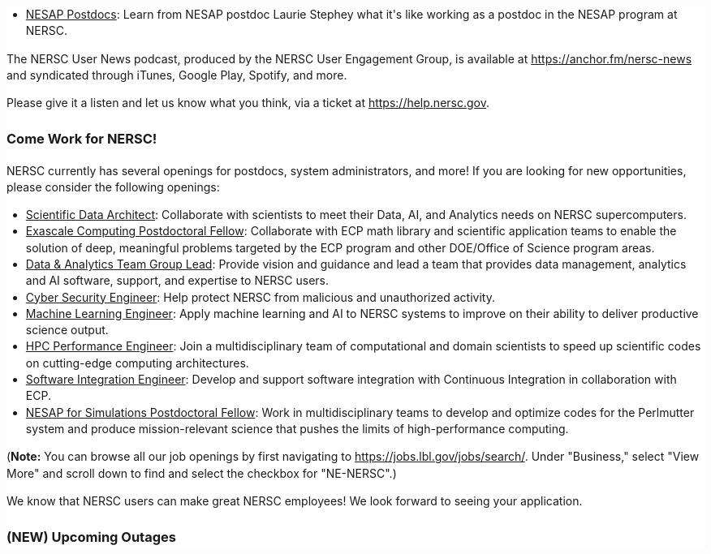 - [NESAP Postdocs](https://anchor.fm/nersc-news/episodes/NESAP-Postdocs--Laurie-Stephey-Interview-e2lsg0):
Learn from NESAP postdoc Laurie Stephey what it's like working as a postdoc in
the NESAP program at NERSC.

The NERSC User News podcast, produced by the NERSC User Engagement Group, is 
available at <https://anchor.fm/nersc-news> and syndicated through iTunes, 
Google Play, Spotify, and more. 

Please give it a listen and let us know what you think, via a ticket at
<https://help.nersc.gov>.


### Come Work for NERSC! <a name="careers"/></a> 

NERSC currently has several openings for postdocs, system administrators, and 
more! If you are looking for new opportunities, please consider the following 
openings:

- [Scientific Data Architect](http://m.rfer.us/LBLl2w4Fo):
Collaborate with scientists to meet their Data, AI, and Analytics needs on
NERSC supercomputers.
- [Exascale Computing Postdoctoral Fellow](http://m.rfer.us/LBLeIu4BW):
Collaborate with ECP math library and scientific application teams to enable the
solution of deep, meaningful problems targeted by the ECP program and other
DOE/Office of Science program areas.
- [Data & Analytics Team Group Lead](http://m.rfer.us/LBLxCV4BX): 
Provide vision and guidance and lead a team that provides data management, 
analytics and AI software, support, and expertise to NERSC users.
- [Cyber Security Engineer](http://m.rfer.us/LBLCw447V): Help protect 
NERSC from malicious and unauthorized activity.
- [Machine Learning Engineer](http://m.rfer.us/LBLXv743y): Apply machine
learning and AI to NERSC systems to improve on their ability to deliver
productive science output.
- [HPC Performance Engineer](http://m.rfer.us/LBLsGT43z): Join a
multidisciplinary team of computational and domain scientists to speed up
scientific codes on cutting-edge computing architectures.
- [Software Integration Engineer](http://m.rfer.us/LBLod0440):
Develop and support software integration with Continuous Integration in
collaboration with ECP.
- [NESAP for Simulations Postdoctoral Fellow](http://m.rfer.us/LBL6vJ3fr):
Work in multidisciplinary teams to develop and optimize codes for the Perlmutter
system and produce mission-relevant science that pushes the limits of
high-performance computing.

(**Note:** You can browse all our job openings by first navigating to 
<https://jobs.lbl.gov/jobs/search/>. Under "Business," select "View More" 
and scroll down to find and select the checkbox for "NE-NERSC".)

We know that NERSC users can make great NERSC employees! We look forward to 
seeing your application.


### (NEW) Upcoming Outages <a name="outages"/></a> 
